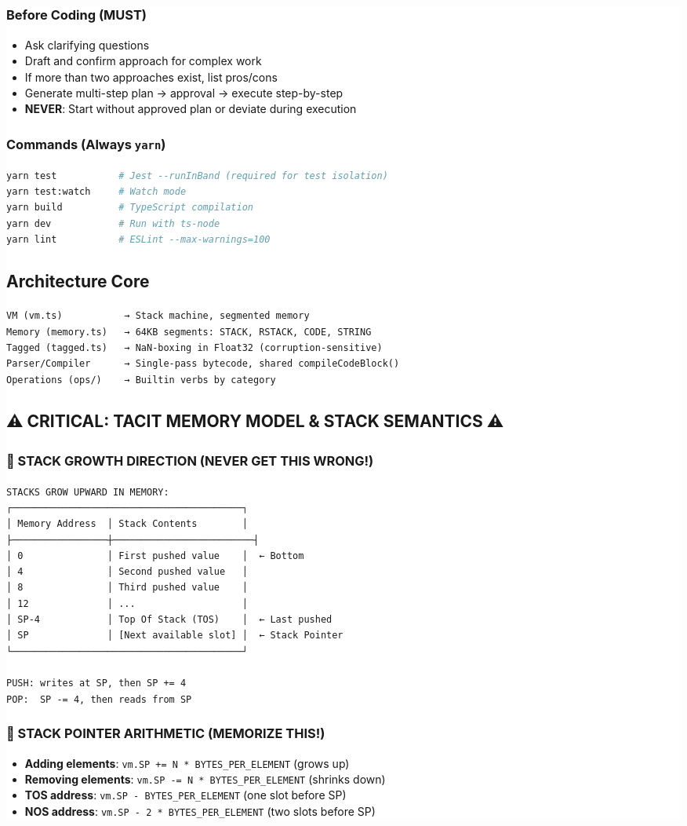 ### Before Coding (MUST)

- Ask clarifying questions
- Draft and confirm approach for complex work
- If more than two approaches exist, list pros/cons
- Generate multi-step plan → approval → execute step-by-step
- **NEVER**: Start without approved plan or deviate during execution

### Commands (Always `yarn`)

```bash
yarn test           # Jest --runInBand (required for test isolation)
yarn test:watch     # Watch mode
yarn build          # TypeScript compilation
yarn dev            # Run with ts-node
yarn lint           # ESLint --max-warnings=100
```

## Architecture Core

```
VM (vm.ts)           → Stack machine, segmented memory
Memory (memory.ts)   → 64KB segments: STACK, RSTACK, CODE, STRING
Tagged (tagged.ts)   → NaN-boxing in Float32 (corruption-sensitive)
Parser/Compiler      → Single-pass bytecode, shared compileCodeBlock()
Operations (ops/)    → Builtin verbs by category
```

## ⚠️ CRITICAL: TACIT MEMORY MODEL & STACK SEMANTICS ⚠️

### 🚨 STACK GROWTH DIRECTION (NEVER GET THIS WRONG!)

```
STACKS GROW UPWARD IN MEMORY:
┌─────────────────────────────────────────┐
│ Memory Address  │ Stack Contents        │
├─────────────────┼─────────────────────────┤
│ 0               │ First pushed value    │  ← Bottom
│ 4               │ Second pushed value   │
│ 8               │ Third pushed value    │
│ 12              │ ...                   │
│ SP-4            │ Top Of Stack (TOS)    │  ← Last pushed
│ SP              │ [Next available slot] │  ← Stack Pointer
└─────────────────────────────────────────┘

PUSH: writes at SP, then SP += 4
POP:  SP -= 4, then reads from SP
```

### 🚨 STACK POINTER ARITHMETIC (MEMORIZE THIS!)

- **Adding elements**: `vm.SP += N * BYTES_PER_ELEMENT` (grows up)
- **Removing elements**: `vm.SP -= N * BYTES_PER_ELEMENT` (shrinks down)
- **TOS address**: `vm.SP - BYTES_PER_ELEMENT` (one slot before SP)
- **NOS address**: `vm.SP - 2 * BYTES_PER_ELEMENT` (two slots before SP)

